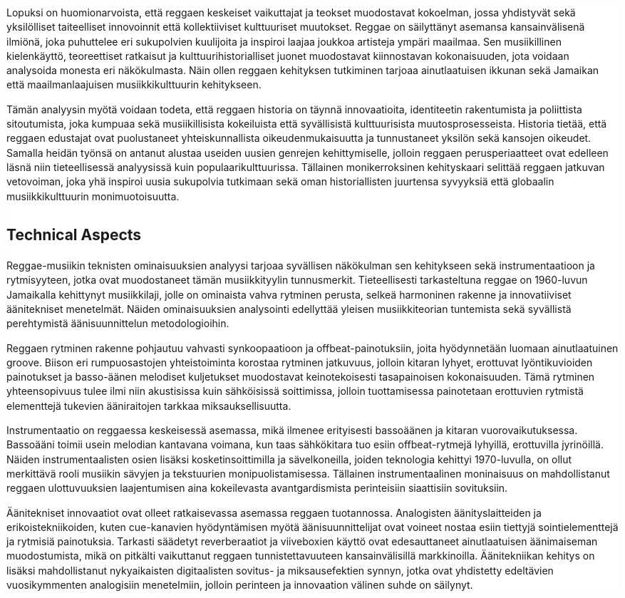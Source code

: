 Lopuksi on huomionarvoista, että reggaen keskeiset vaikuttajat ja teokset muodostavat kokoelman,
jossa yhdistyvät sekä yksilölliset taiteelliset innovoinnit että kollektiiviset kulttuuriset
muutokset. Reggae on säilyttänyt asemansa kansainvälisenä ilmiönä, joka puhuttelee eri sukupolvien
kuulijoita ja inspiroi laajaa joukkoa artisteja ympäri maailmaa. Sen musiikillinen kielenkäyttö,
teoreettiset ratkaisut ja kulttuurihistorialliset juonet muodostavat kiinnostavan kokonaisuuden,
jota voidaan analysoida monesta eri näkökulmasta. Näin ollen reggaen kehityksen tutkiminen tarjoaa
ainutlaatuisen ikkunan sekä Jamaikan että maailmanlaajuisen musiikkikulttuurin kehitykseen.

Tämän analyysin myötä voidaan todeta, että reggaen historia on täynnä innovaatioita, identiteetin
rakentumista ja poliittista sitoutumista, joka kumpuaa sekä musiikillisista kokeiluista että
syvällisistä kulttuurisista muutosprosesseista. Historia tietää, että reggaen edustajat ovat
puolustaneet yhteiskunnallista oikeudenmukaisuutta ja tunnustaneet yksilön sekä kansojen oikeudet.
Samalla heidän työnsä on antanut alustaa useiden uusien genrejen kehittymiselle, jolloin reggaen
perusperiaatteet ovat edelleen läsnä niin tieteellisessä analyysissä kuin populaarikulttuurissa.
Tällainen monikerroksinen kehityskaari selittää reggaen jatkuvan vetovoiman, joka yhä inspiroi uusia
sukupolvia tutkimaan sekä oman historiallisten juurtensa syvyyksiä että globaalin musiikkikulttuurin
monimuotoisuutta.

## Technical Aspects

Reggae-musiikin teknisten ominaisuuksien analyysi tarjoaa syvällisen näkökulman sen kehitykseen sekä
instrumentaatioon ja rytmisyyteen, jotka ovat muodostaneet tämän musiikkityylin tunnusmerkit.
Tieteellisesti tarkasteltuna reggae on 1960-luvun Jamaikalla kehittynyt musiikkilaji, jolle on
ominaista vahva rytminen perusta, selkeä harmoninen rakenne ja innovatiiviset äänitekniset
menetelmät. Näiden ominaisuuksien analysointi edellyttää yleisen musiikkiteorian tuntemista sekä
syvällistä perehtymistä äänisuunnittelun metodologioihin.

Reggaen rytminen rakenne pohjautuu vahvasti synkoopaatioon ja offbeat-painotuksiin, joita
hyödynnetään luomaan ainutlaatuinen groove. Biison eri rumpuosastojen yhteistoiminta korostaa
rytminen jatkuvuus, jolloin kitaran lyhyet, erottuvat lyöntikuvioiden painotukset ja basso-äänen
melodiset kuljetukset muodostavat keinotekoisesti tasapainoisen kokonaisuuden. Tämä rytminen
yhteensopivuus tulee ilmi niin akustisissa kuin sähköisissä soittimissa, jolloin tuottamisessa
painotetaan erottuvien rytmistä elementtejä tukevien ääniraitojen tarkkaa miksauksellisuutta.

Instrumentaatio on reggaessa keskeisessä asemassa, mikä ilmenee erityisesti bassoäänen ja kitaran
vuorovaikutuksessa. Bassoääni toimii usein melodian kantavana voimana, kun taas sähkökitara tuo
esiin offbeat-rytmejä lyhyillä, erottuvilla jyrinöillä. Näiden instrumentaalisten osien lisäksi
kosketinsoittimilla ja sävelkoneilla, joiden teknologia kehittyi 1970-luvulla, on ollut merkittävä
rooli musiikin sävyjen ja tekstuurien monipuolistamisessa. Tällainen instrumentaalinen moninaisuus
on mahdollistanut reggaen ulottuvuuksien laajentumisen aina kokeilevasta avantgardismista
perinteisiin siaattisiin sovituksiin.

Äänitekniset innovaatiot ovat olleet ratkaisevassa asemassa reggaen tuotannossa. Analogisten
äänityslaitteiden ja erikoistekniikoiden, kuten cue-kanavien hyödyntämisen myötä äänisuunnittelijat
ovat voineet nostaa esiin tiettyjä sointielementtejä ja rytmisiä painotuksia. Tarkasti säädetyt
reverberaatiot ja viiveboxien käyttö ovat edesauttaneet ainutlaatuisen äänimaiseman muodostumista,
mikä on pitkälti vaikuttanut reggaen tunnistettavuuteen kansainvälisillä markkinoilla. Äänitekniikan
kehitys on lisäksi mahdollistanut nykyaikaisten digitaalisten sovitus- ja miksausefektien synnyn,
jotka ovat yhdistetty edeltävien vuosikymmenten analogisiin menetelmiin, jolloin perinteen ja
innovaation välinen suhde on säilynyt.
